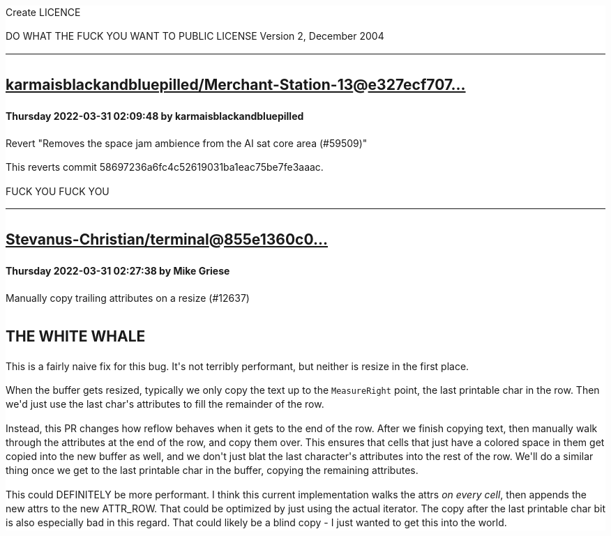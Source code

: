 Create LICENCE

DO WHAT THE FUCK YOU WANT TO PUBLIC LICENSE
                    Version 2, December 2004

---
## [karmaisblackandbluepilled/Merchant-Station-13](https://github.com/karmaisblackandbluepilled/Merchant-Station-13)@[e327ecf707...](https://github.com/karmaisblackandbluepilled/Merchant-Station-13/commit/e327ecf7074403b15cbbc50294b928ecadfb7da1)
#### Thursday 2022-03-31 02:09:48 by karmaisblackandbluepilled

Revert "Removes the space jam ambience from the AI sat core area (#59509)"

This reverts commit 58697236a6fc4c52619031ba1eac75be7fe3aaac.

FUCK YOU FUCK YOU

---
## [Stevanus-Christian/terminal](https://github.com/Stevanus-Christian/terminal)@[855e1360c0...](https://github.com/Stevanus-Christian/terminal/commit/855e1360c0ff810decf862f1d90e15b5f49e7bbd)
#### Thursday 2022-03-31 02:27:38 by Mike Griese

Manually copy trailing attributes on a resize (#12637)

## THE WHITE WHALE

This is a fairly naive fix for this bug. It's not terribly performant,
but neither is resize in the first place.

When the buffer gets resized, typically we only copy the text up to the
`MeasureRight` point, the last printable char in the row. Then we'd just
use the last char's attributes to fill the remainder of the row. 

Instead, this PR changes how reflow behaves when it gets to the end of
the row. After we finish copying text, then manually walk through the
attributes at the end of the row, and copy them over. This ensures that
cells that just have a colored space in them get copied into the new
buffer as well, and we don't just blat the last character's attributes
into the rest of the row. We'll do a similar thing once we get to the
last printable char in the buffer, copying the remaining attributes.

This could DEFINITELY be more performant. I think this current
implementation walks the attrs _on every cell_, then appends the new
attrs to the new ATTR_ROW. That could be optimized by just using the
actual iterator. The copy after the last printable char bit is also
especially bad in this regard. That could likely be a blind copy - I
just wanted to get this into the world.
